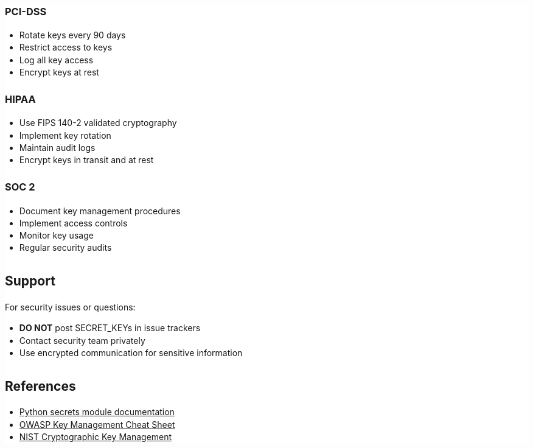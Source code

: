 ### PCI-DSS
- Rotate keys every 90 days
- Restrict access to keys
- Log all key access
- Encrypt keys at rest

### HIPAA
- Use FIPS 140-2 validated cryptography
- Implement key rotation
- Maintain audit logs
- Encrypt keys in transit and at rest

### SOC 2
- Document key management procedures
- Implement access controls
- Monitor key usage
- Regular security audits

## Support

For security issues or questions:
- **DO NOT** post SECRET_KEYs in issue trackers
- Contact security team privately
- Use encrypted communication for sensitive information

## References

- [Python secrets module documentation](https://docs.python.org/3/library/secrets.html)
- [OWASP Key Management Cheat Sheet](https://cheatsheetseries.owasp.org/cheatsheets/Key_Management_Cheat_Sheet.html)
- [NIST Cryptographic Key Management](https://csrc.nist.gov/projects/key-management)
